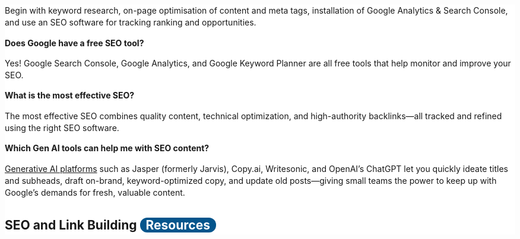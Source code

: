 <p><span data-contrast="auto">Begin with keyword research, on-page optimisation of content and meta tags, installation of Google Analytics &amp; Search Console, and use an SEO software for tracking ranking and opportunities.</span><span data-ccp-props="{}">&nbsp;</span></p>
<p><b><span data-contrast="none">Does Google have a free SEO tool?</span></b><span data-ccp-props="{}">&nbsp;</span></p>
<p><span data-contrast="auto">Yes! Google Search Console, Google Analytics, and Google Keyword Planner are all free tools that help monitor and improve your SEO.</span><span data-ccp-props="{}">&nbsp;</span></p>
<p><b><span data-contrast="none">What is the most effective SEO?</span></b><span data-ccp-props="{}">&nbsp;</span></p>
<p><span data-contrast="auto">The most effective SEO combines quality content, technical optimization, and high-authority backlinks—all tracked and refined using the right SEO software.</span><span data-ccp-props="{}">&nbsp;</span></p>
<p><b><span data-contrast="auto">Which Gen AI tools can help me with SEO content?</span></b><span data-ccp-props="{}">&nbsp;</span></p>
<p><a href="https://glance.com/us/blogs/glanceai/ai-trends/generative-ai-explained-chatgpt-gpt-siri-grammarly-are-they-genai"><span data-contrast="none">Generative AI platforms</span></a><span data-contrast="auto"> such as Jasper (formerly Jarvis), Copy.ai, Writesonic, and OpenAI’s ChatGPT let you quickly ideate titles and subheads, draft on-brand, keyword-optimized copy, and update old posts—giving small teams the power to keep up with Google’s demands for fresh, valuable content.</span><span data-ccp-props="{}">&nbsp;</span></p>
		<div class="elementor-shortcode"></div>
						</div>
				</div>
					</div>
		</div>
					</div>
		</section>
				<section class="elementor-section elementor-top-section elementor-element elementor-element-421273d elementor-section-full_width elementor-section-stretched related-post-sec elementor-section-height-default elementor-section-height-default wpr-particle-no wpr-jarallax-no wpr-parallax-no wpr-sticky-section-no" data-id="421273d" data-element_type="section" data-settings="{&quot;background_background&quot;:&quot;classic&quot;,&quot;stretch_section&quot;:&quot;section-stretched&quot;}">
						<div class="elementor-container elementor-column-gap-default">
					<div class="elementor-column elementor-col-100 elementor-top-column elementor-element elementor-element-e4b6e4d" data-id="e4b6e4d" data-element_type="column">
			<div class="elementor-widget-wrap elementor-element-populated">
						<div class="elementor-element elementor-element-4ca3b26 elementor-widget elementor-widget-heading" data-id="4ca3b26" data-element_type="widget" data-widget_type="heading.default">
				<div class="elementor-widget-container">
					<h2 class="elementor-heading-title elementor-size-default">SEO and Link Building <strong style="background-color: #04558c;color: #fff;border-radius: 12px;padding:0px 10px">Resources</strong></h2>				</div>
				</div>
				<div class="elementor-element elementor-element-4a69ea3 seo-author-sec elementor-widget elementor-widget-shortcode" data-id="4a69ea3" data-element_type="widget" data-widget_type="shortcode.default">
				<div class="elementor-widget-container">
							<div class="elementor-shortcode">		<div class="wppsac-wrap wppsac-slick-carousel-wrp wppsac-clearfix " data-conf="{&quot;slides_to_show&quot;:&quot;5&quot;,&quot;slides_to_scroll&quot;:&quot;1&quot;,&quot;dots&quot;:&quot;true&quot;,&quot;arrows&quot;:&quot;true&quot;,&quot;autoplay&quot;:&quot;true&quot;,&quot;autoplay_interval&quot;:3000,&quot;speed&quot;:500,&quot;rtl&quot;:&quot;false&quot;,&quot;lazyload&quot;:&quot;&quot;}">
			<div id="wppsac-post-carousel-1" class="wppsac-post-slider-init wppsac-post-carousel design-1">
				<div class="wppsac-carousel-slides">
	